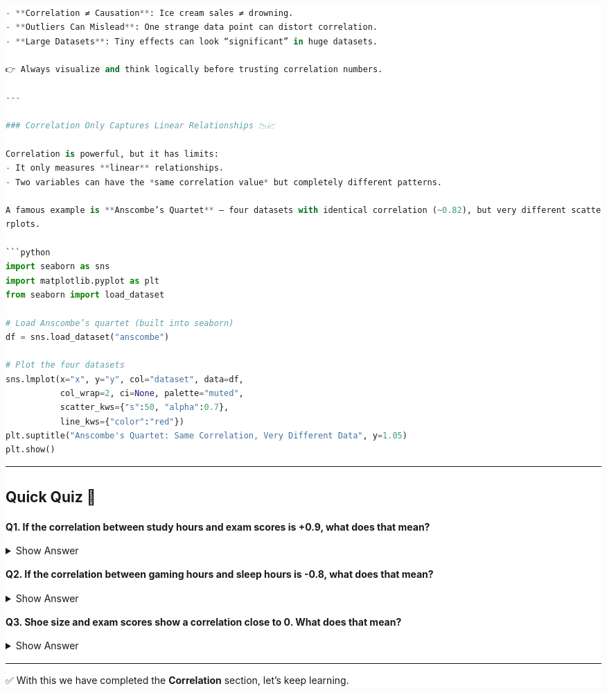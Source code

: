 ```python
- **Correlation ≠ Causation**: Ice cream sales ≠ drowning.  
- **Outliers Can Mislead**: One strange data point can distort correlation.  
- **Large Datasets**: Tiny effects can look “significant” in huge datasets.  

👉 Always visualize and think logically before trusting correlation numbers.

---

### Correlation Only Captures Linear Relationships 📉📈  

Correlation is powerful, but it has limits:  
- It only measures **linear** relationships.  
- Two variables can have the *same correlation value* but completely different patterns.  

A famous example is **Anscombe’s Quartet** — four datasets with identical correlation (~0.82), but very different scatterplots.  

```python
import seaborn as sns
import matplotlib.pyplot as plt
from seaborn import load_dataset

# Load Anscombe’s quartet (built into seaborn)
df = sns.load_dataset("anscombe")

# Plot the four datasets
sns.lmplot(x="x", y="y", col="dataset", data=df, 
           col_wrap=2, ci=None, palette="muted", 
           scatter_kws={"s":50, "alpha":0.7}, 
           line_kws={"color":"red"})
plt.suptitle("Anscombe's Quartet: Same Correlation, Very Different Data", y=1.05)
plt.show()
```
---

## Quick Quiz 🎯

**Q1. If the correlation between study hours and exam scores is +0.9, what does that mean?**  
<details><summary>Show Answer</summary></details>

**Q2. If the correlation between gaming hours and sleep hours is -0.8, what does that mean?**  
<details><summary>Show Answer</summary></details>

**Q3. Shoe size and exam scores show a correlation close to 0. What does that mean?**  
<details><summary>Show Answer</summary></details>

---

✅ With this we have completed the **Correlation** section, let’s keep learning.
